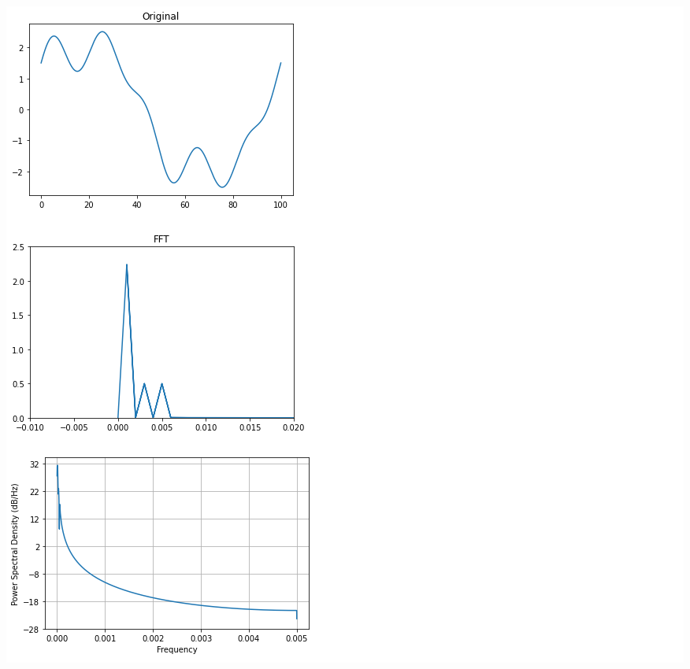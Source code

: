 
    
![png](assets/FFT_files/FFT_16_0.png)
    



    
![png](assets/FFT_files/FFT_16_1.png)
    



    
![png](assets/FFT_files/FFT_16_2.png)
    